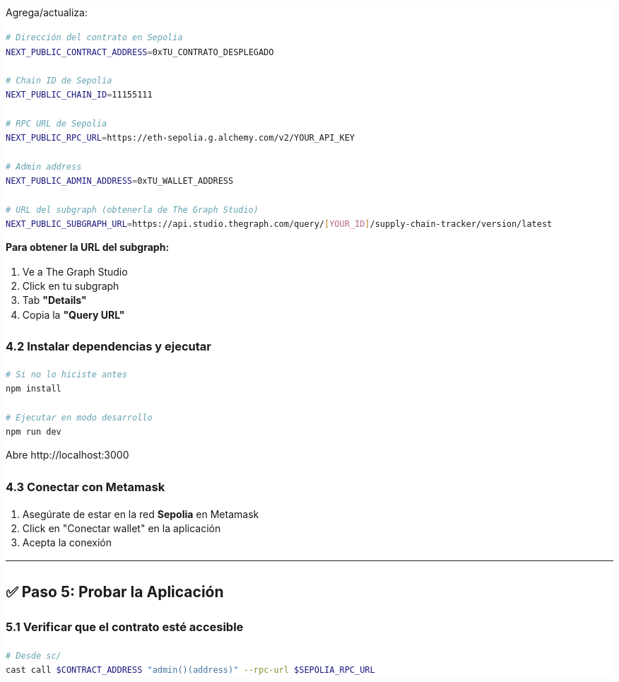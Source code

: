 Agrega/actualiza:

```bash
# Dirección del contrato en Sepolia
NEXT_PUBLIC_CONTRACT_ADDRESS=0xTU_CONTRATO_DESPLEGADO

# Chain ID de Sepolia
NEXT_PUBLIC_CHAIN_ID=11155111

# RPC URL de Sepolia
NEXT_PUBLIC_RPC_URL=https://eth-sepolia.g.alchemy.com/v2/YOUR_API_KEY

# Admin address
NEXT_PUBLIC_ADMIN_ADDRESS=0xTU_WALLET_ADDRESS

# URL del subgraph (obtenerla de The Graph Studio)
NEXT_PUBLIC_SUBGRAPH_URL=https://api.studio.thegraph.com/query/[YOUR_ID]/supply-chain-tracker/version/latest
```

**Para obtener la URL del subgraph:**
1. Ve a The Graph Studio
2. Click en tu subgraph
3. Tab **"Details"**
4. Copia la **"Query URL"**

### 4.2 Instalar dependencias y ejecutar

```bash
# Si no lo hiciste antes
npm install

# Ejecutar en modo desarrollo
npm run dev
```

Abre http://localhost:3000

### 4.3 Conectar con Metamask

1. Asegúrate de estar en la red **Sepolia** en Metamask
2. Click en "Conectar wallet" en la aplicación
3. Acepta la conexión

---

## ✅ Paso 5: Probar la Aplicación

### 5.1 Verificar que el contrato esté accesible

```bash
# Desde sc/
cast call $CONTRACT_ADDRESS "admin()(address)" --rpc-url $SEPOLIA_RPC_URL
```
